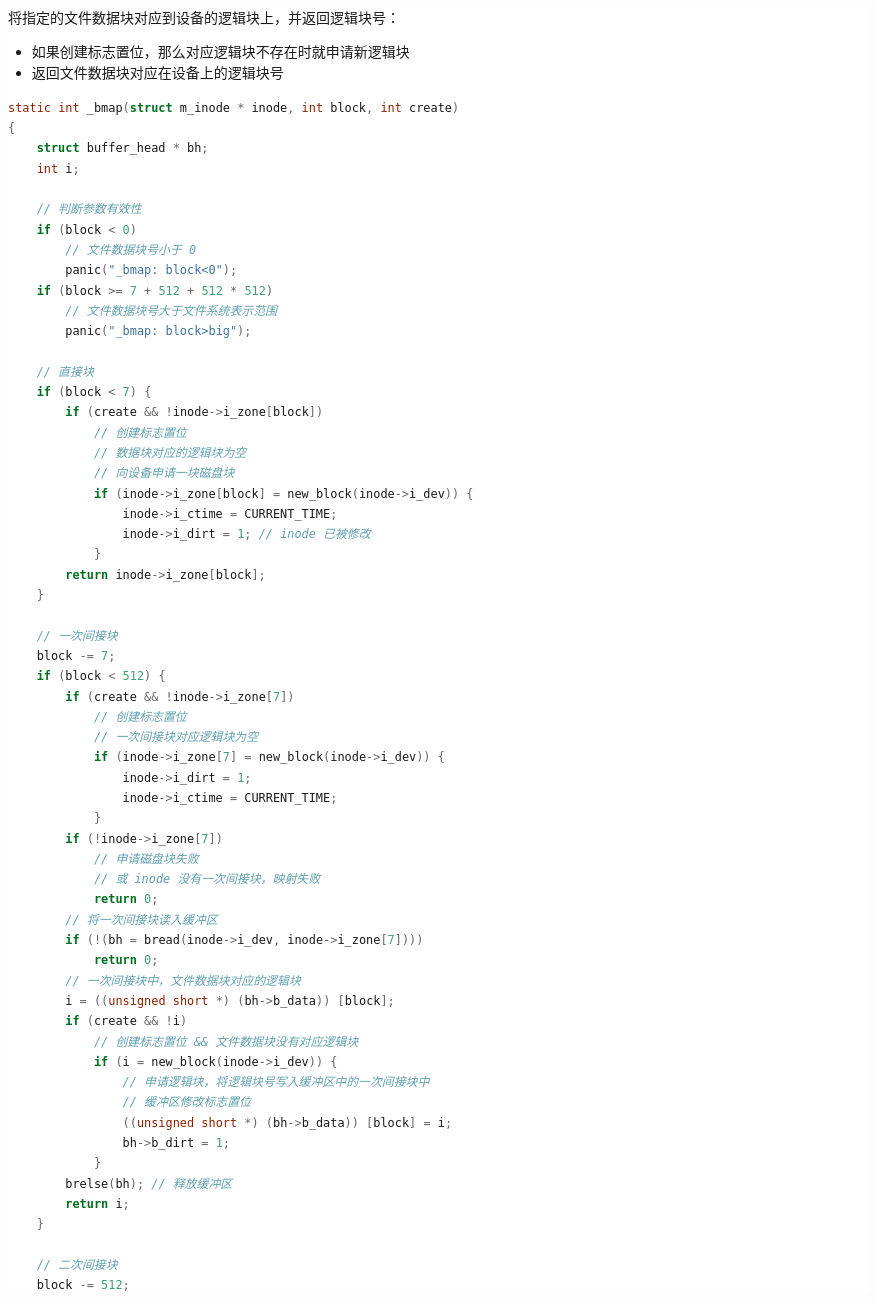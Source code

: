 将指定的文件数据块对应到设备的逻辑块上，并返回逻辑块号：

* 如果创建标志置位，那么对应逻辑块不存在时就申请新逻辑块
* 返回文件数据块对应在设备上的逻辑块号

```c
static int _bmap(struct m_inode * inode, int block, int create)
{
    struct buffer_head * bh;
    int i;
    
    // 判断参数有效性
    if (block < 0)
        // 文件数据块号小于 0
        panic("_bmap: block<0");
    if (block >= 7 + 512 + 512 * 512)
        // 文件数据块号大于文件系统表示范围
        panic("_bmap: block>big");
    
    // 直接块
    if (block < 7) {
        if (create && !inode->i_zone[block])
            // 创建标志置位
            // 数据块对应的逻辑块为空
            // 向设备申请一块磁盘块
            if (inode->i_zone[block] = new_block(inode->i_dev)) {
                inode->i_ctime = CURRENT_TIME;
                inode->i_dirt = 1; // inode 已被修改
            }
        return inode->i_zone[block];
    }
    
    // 一次间接块
    block -= 7;
    if (block < 512) {
        if (create && !inode->i_zone[7])
            // 创建标志置位
            // 一次间接块对应逻辑块为空
            if (inode->i_zone[7] = new_block(inode->i_dev)) {
                inode->i_dirt = 1;
                inode->i_ctime = CURRENT_TIME;
            }
        if (!inode->i_zone[7])
            // 申请磁盘块失败
            // 或 inode 没有一次间接块，映射失败
            return 0;
        // 将一次间接块读入缓冲区
        if (!(bh = bread(inode->i_dev, inode->i_zone[7])))
            return 0;
        // 一次间接块中，文件数据块对应的逻辑块
        i = ((unsigned short *) (bh->b_data)) [block];
        if (create && !i)
            // 创建标志置位 && 文件数据块没有对应逻辑块
            if (i = new_block(inode->i_dev)) {
                // 申请逻辑块，将逻辑块号写入缓冲区中的一次间接块中
                // 缓冲区修改标志置位
                ((unsigned short *) (bh->b_data)) [block] = i;
                bh->b_dirt = 1;
            }
        brelse(bh); // 释放缓冲区
        return i;
    }
    
    // 二次间接块
    block -= 512;
```
